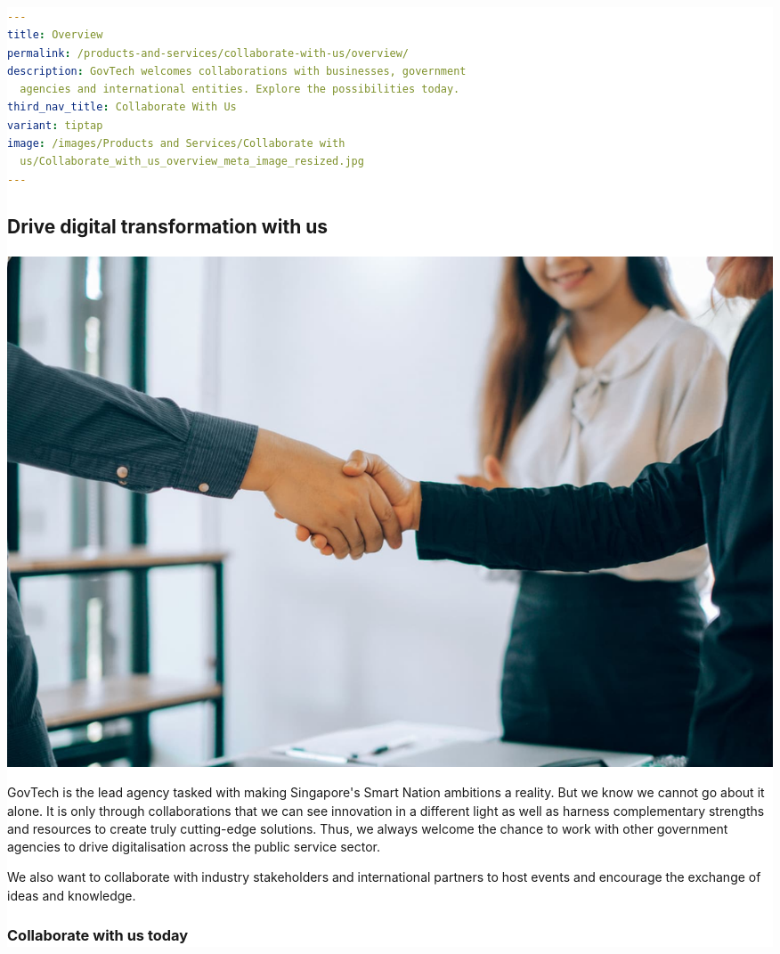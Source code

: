 ```yaml
---
title: Overview
permalink: /products-and-services/collaborate-with-us/overview/
description: GovTech welcomes collaborations with businesses, government
  agencies and international entities. Explore the possibilities today.
third_nav_title: Collaborate With Us
variant: tiptap
image: /images/Products and Services/Collaborate with
  us/Collaborate_with_us_overview_meta_image_resized.jpg
---
```

<h2>Drive digital transformation with us</h2>
<p></p>
<div class="isomer-image-wrapper">
<img style="width: 100%" height="auto" width="100%" alt="Hand shake - collaboration with GovTech" src="/images/Products and Services/Collaborate with us/Collaborate_with_us_overview_meta_image_resized.jpg">
</div>
<p>GovTech is the lead agency tasked with making Singapore's Smart Nation
ambitions a reality. But we know we cannot go about it alone. It is only
through collaborations that we can see innovation in a different light
as well as harness complementary strengths and resources to create truly
cutting-edge solutions. Thus, we always welcome the chance to work with
other government agencies to drive digitalisation across the public service
sector.</p>
<p>We also want to collaborate with industry stakeholders and international
partners to host events and encourage the exchange of ideas and knowledge.</p>
<h3>Collaborate with us today</h3>